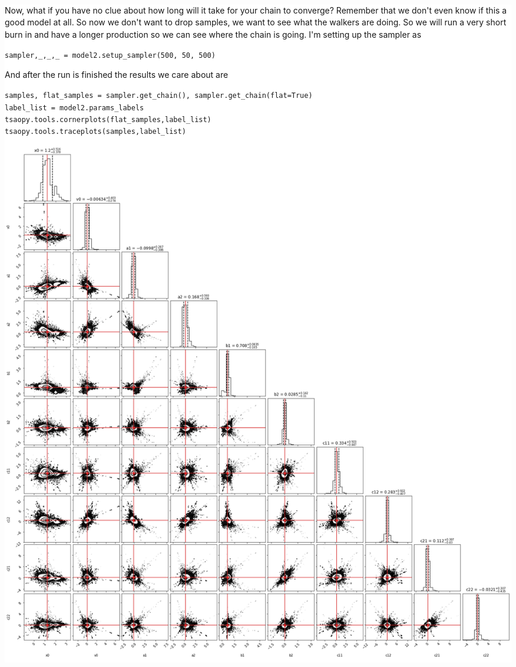 Now, what if you have no clue about how long will it take for your chain to converge? Remember that we don't even know if this a good model at all. So now we don't want to drop samples, we want to see what the walkers are doing. So we will run a very short burn in and have a longer production so we can see where the chain is going. I'm setting up the sampler as

```
sampler,_,_,_ = model2.setup_sampler(500, 50, 500)
```
And after the run is finished the results we care about are
```
samples, flat_samples = sampler.get_chain(), sampler.get_chain(flat=True)
label_list = model2.params_labels
tsaopy.tools.cornerplots(flat_samples,label_list)
tsaopy.tools.traceplots(samples,label_list)
```
<img src="https://raw.githubusercontent.com/tsaopy/tsaopy.github.io/main/assets/nb2/nb2_pic2.png" width="900">